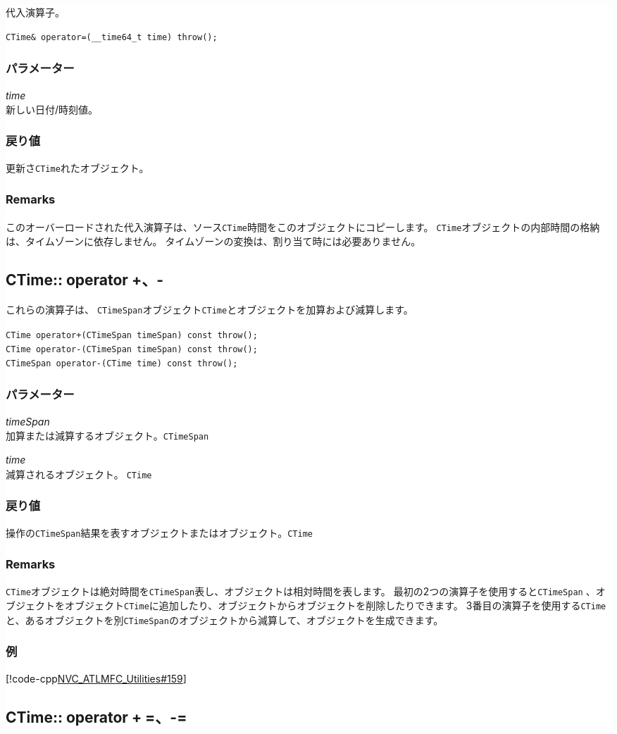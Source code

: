 代入演算子。

```
CTime& operator=(__time64_t time) throw();
```

### <a name="parameters"></a>パラメーター

*time*<br/>
新しい日付/時刻値。

### <a name="return-value"></a>戻り値

更新さ`CTime`れたオブジェクト。

### <a name="remarks"></a>Remarks

このオーバーロードされた代入演算子は、ソース`CTime`時間をこのオブジェクトにコピーします。 `CTime`オブジェクトの内部時間の格納は、タイムゾーンに依存しません。 タイムゾーンの変換は、割り当て時には必要ありません。

##  <a name="operator_add_-"></a>CTime:: operator +、-

これらの演算子は、 `CTimeSpan`オブジェクト`CTime`とオブジェクトを加算および減算します。

```
CTime operator+(CTimeSpan timeSpan) const throw();
CTime operator-(CTimeSpan timeSpan) const throw();
CTimeSpan operator-(CTime time) const throw();
```

### <a name="parameters"></a>パラメーター

*timeSpan*<br/>
加算または減算するオブジェクト。`CTimeSpan`

*time*<br/>
減算されるオブジェクト。 `CTime`

### <a name="return-value"></a>戻り値

操作の`CTimeSpan`結果を表すオブジェクトまたはオブジェクト。`CTime`

### <a name="remarks"></a>Remarks

`CTime`オブジェクトは絶対時間を`CTimeSpan`表し、オブジェクトは相対時間を表します。 最初の2つの演算子を使用すると`CTimeSpan` 、オブジェクトをオブジェクト`CTime`に追加したり、オブジェクトからオブジェクトを削除したりできます。 3番目の演算子を使用する`CTime`と、あるオブジェクトを別`CTimeSpan`のオブジェクトから減算して、オブジェクトを生成できます。

### <a name="example"></a>例

[!code-cpp[NVC_ATLMFC_Utilities#159](../../atl-mfc-shared/codesnippet/cpp/ctime-class_13.cpp)]

##  <a name="operator_add_eq_-_eq"></a>CTime:: operator + =、-=
